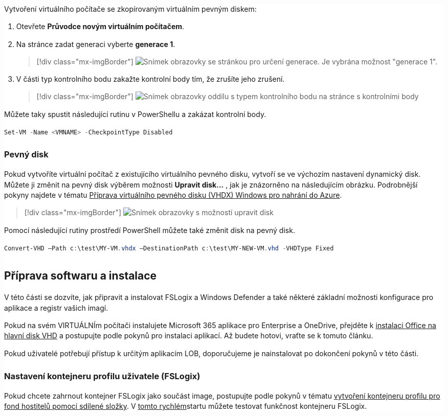 Vytvoření virtuálního počítače se zkopírovaným virtuálním pevným diskem:

1. Otevřete **Průvodce novým virtuálním počítačem**.

2. Na stránce zadat generaci vyberte **generace 1**.

    > [!div class="mx-imgBorder"]
    > ![Snímek obrazovky se stránkou pro určení generace. Je vybrána možnost "generace 1".](media/a41174fd41302a181e46385e1e701975.png)

3. V části typ kontrolního bodu zakažte kontrolní body tím, že zrušíte jeho zrušení.

    > [!div class="mx-imgBorder"]
    > ![Snímek obrazovky oddílu s typem kontrolního bodu na stránce s kontrolními body](media/20c6dda51d7cafef33251188ae1c0c6a.png)

Můžete taky spustit následující rutinu v PowerShellu a zakázat kontrolní body.

```powershell
Set-VM -Name <VMNAME> -CheckpointType Disabled
```

### <a name="fixed-disk"></a>Pevný disk

Pokud vytvoříte virtuální počítač z existujícího virtuálního pevného disku, vytvoří se ve výchozím nastavení dynamický disk. Můžete ji změnit na pevný disk výběrem možnosti **Upravit disk...** , jak je znázorněno na následujícím obrázku. Podrobnější pokyny najdete v tématu [Příprava virtuálního pevného disku (VHDX) Windows pro nahrání do Azure](../virtual-machines/windows/prepare-for-upload-vhd-image.md).

> [!div class="mx-imgBorder"]
> ![Snímek obrazovky s možností upravit disk](media/35772414b5a0f81f06f54065561d1414.png)

Pomocí následující rutiny prostředí PowerShell můžete také změnit disk na pevný disk.

```powershell
Convert-VHD –Path c:\test\MY-VM.vhdx –DestinationPath c:\test\MY-NEW-VM.vhd -VHDType Fixed
```

## <a name="software-preparation-and-installation"></a>Příprava softwaru a instalace

V této části se dozvíte, jak připravit a instalovat FSLogix a Windows Defender a také některé základní možnosti konfigurace pro aplikace a registr vašich imagí.

Pokud na svém VIRTUÁLNÍm počítači instalujete Microsoft 365 aplikace pro Enterprise a OneDrive, přejděte k [instalaci Office na hlavní disk VHD](install-office-on-wvd-master-image.md) a postupujte podle pokynů pro instalaci aplikací. Až budete hotovi, vraťte se k tomuto článku.

Pokud uživatelé potřebují přístup k určitým aplikacím LOB, doporučujeme je nainstalovat po dokončení pokynů v této části.

### <a name="set-up-user-profile-container-fslogix"></a>Nastavení kontejneru profilu uživatele (FSLogix)

Pokud chcete zahrnout kontejner FSLogix jako součást image, postupujte podle pokynů v tématu [vytvoření kontejneru profilu pro fond hostitelů pomocí sdílené složky](create-host-pools-user-profile.md#configure-the-fslogix-profile-container). V [tomto rychlém](/fslogix/configure-cloud-cache-tutorial/)startu můžete testovat funkčnost kontejneru FSLogix.
